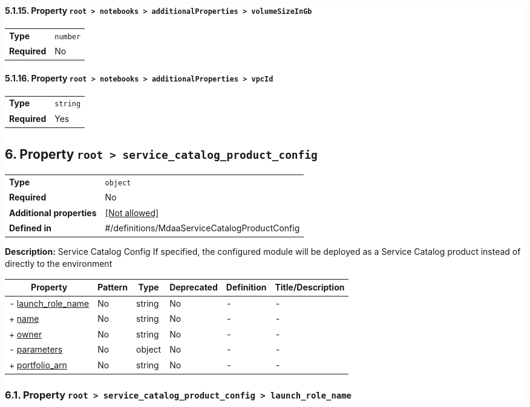#### <a name="notebooks_additionalProperties_volumeSizeInGb"></a>5.1.15. Property `root > notebooks > additionalProperties > volumeSizeInGb`

|              |          |
| ------------ | -------- |
| **Type**     | `number` |
| **Required** | No       |

#### <a name="notebooks_additionalProperties_vpcId"></a>5.1.16. Property `root > notebooks > additionalProperties > vpcId`

|              |          |
| ------------ | -------- |
| **Type**     | `string` |
| **Required** | Yes      |

## <a name="service_catalog_product_config"></a>6. Property `root > service_catalog_product_config`

|                           |                                                         |
| ------------------------- | ------------------------------------------------------- |
| **Type**                  | `object`                                                |
| **Required**              | No                                                      |
| **Additional properties** | [[Not allowed]](# "Additional Properties not allowed.") |
| **Defined in**            | #/definitions/MdaaServiceCatalogProductConfig           |

**Description:** Service Catalog Config
If specified, the configured module will be deployed as a Service Catalog product instead of directly to the environment

| Property                                                                | Pattern | Type   | Deprecated | Definition | Title/Description |
| ----------------------------------------------------------------------- | ------- | ------ | ---------- | ---------- | ----------------- |
| - [launch_role_name](#service_catalog_product_config_launch_role_name ) | No      | string | No         | -          | -                 |
| + [name](#service_catalog_product_config_name )                         | No      | string | No         | -          | -                 |
| + [owner](#service_catalog_product_config_owner )                       | No      | string | No         | -          | -                 |
| - [parameters](#service_catalog_product_config_parameters )             | No      | object | No         | -          | -                 |
| + [portfolio_arn](#service_catalog_product_config_portfolio_arn )       | No      | string | No         | -          | -                 |

### <a name="service_catalog_product_config_launch_role_name"></a>6.1. Property `root > service_catalog_product_config > launch_role_name`

